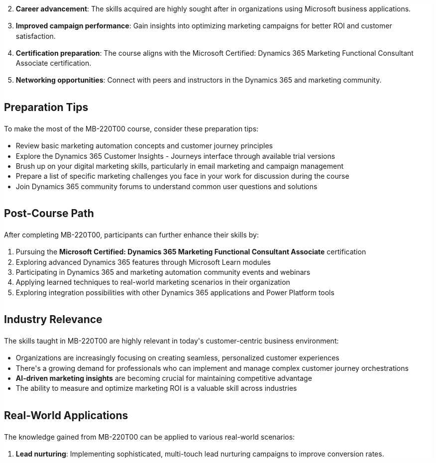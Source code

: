 2. **Career advancement**: The skills acquired are highly sought after in organizations using Microsoft business applications.

3. **Improved campaign performance**: Gain insights into optimizing marketing campaigns for better ROI and customer satisfaction.

4. **Certification preparation**: The course aligns with the Microsoft Certified: Dynamics 365 Marketing Functional Consultant Associate certification.

5. **Networking opportunities**: Connect with peers and instructors in the Dynamics 365 and marketing community.

## Preparation Tips

To make the most of the MB-220T00 course, consider these preparation tips:

- Review basic marketing automation concepts and customer journey principles
- Explore the Dynamics 365 Customer Insights - Journeys interface through available trial versions
- Brush up on your digital marketing skills, particularly in email marketing and campaign management
- Prepare a list of specific marketing challenges you face in your work for discussion during the course
- Join Dynamics 365 community forums to understand common user questions and solutions

## Post-Course Path

After completing MB-220T00, participants can further enhance their skills by:

1. Pursuing the **Microsoft Certified: Dynamics 365 Marketing Functional Consultant Associate** certification
2. Exploring advanced Dynamics 365 features through Microsoft Learn modules
3. Participating in Dynamics 365 and marketing automation community events and webinars
4. Applying learned techniques to real-world marketing scenarios in their organization
5. Exploring integration possibilities with other Dynamics 365 applications and Power Platform tools

## Industry Relevance

The skills taught in MB-220T00 are highly relevant in today's customer-centric business environment:

- Organizations are increasingly focusing on creating seamless, personalized customer experiences
- There's a growing demand for professionals who can implement and manage complex customer journey orchestrations
- **AI-driven marketing insights** are becoming crucial for maintaining competitive advantage
- The ability to measure and optimize marketing ROI is a valuable skill across industries

## Real-World Applications

The knowledge gained from MB-220T00 can be applied to various real-world scenarios:

1. **Lead nurturing**: Implementing sophisticated, multi-touch lead nurturing campaigns to improve conversion rates.
